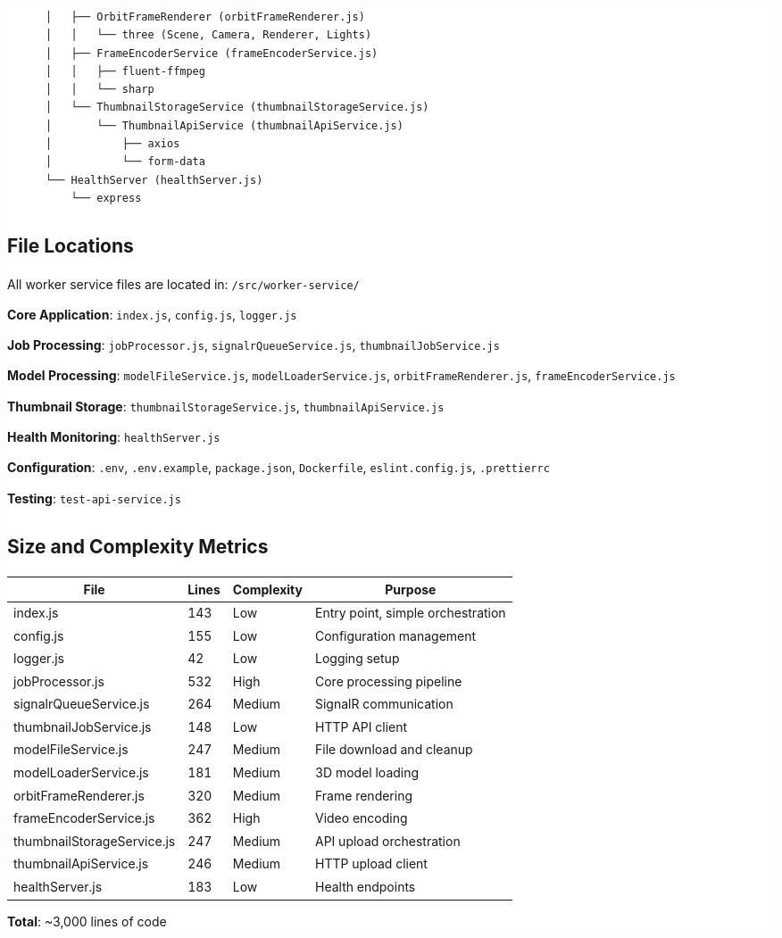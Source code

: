 ```
      │   ├── OrbitFrameRenderer (orbitFrameRenderer.js)
      │   │   └── three (Scene, Camera, Renderer, Lights)
      │   ├── FrameEncoderService (frameEncoderService.js)
      │   │   ├── fluent-ffmpeg
      │   │   └── sharp
      │   └── ThumbnailStorageService (thumbnailStorageService.js)
      │       └── ThumbnailApiService (thumbnailApiService.js)
      │           ├── axios
      │           └── form-data
      └── HealthServer (healthServer.js)
          └── express
```

## File Locations

All worker service files are located in: `/src/worker-service/`

**Core Application**: `index.js`, `config.js`, `logger.js`

**Job Processing**: `jobProcessor.js`, `signalrQueueService.js`, `thumbnailJobService.js`

**Model Processing**: `modelFileService.js`, `modelLoaderService.js`, `orbitFrameRenderer.js`, `frameEncoderService.js`

**Thumbnail Storage**: `thumbnailStorageService.js`, `thumbnailApiService.js`

**Health Monitoring**: `healthServer.js`

**Configuration**: `.env`, `.env.example`, `package.json`, `Dockerfile`, `eslint.config.js`, `.prettierrc`

**Testing**: `test-api-service.js`

## Size and Complexity Metrics

| File | Lines | Complexity | Purpose |
|------|-------|------------|---------|
| index.js | 143 | Low | Entry point, simple orchestration |
| config.js | 155 | Low | Configuration management |
| logger.js | 42 | Low | Logging setup |
| jobProcessor.js | 532 | High | Core processing pipeline |
| signalrQueueService.js | 264 | Medium | SignalR communication |
| thumbnailJobService.js | 148 | Low | HTTP API client |
| modelFileService.js | 247 | Medium | File download and cleanup |
| modelLoaderService.js | 181 | Medium | 3D model loading |
| orbitFrameRenderer.js | 320 | Medium | Frame rendering |
| frameEncoderService.js | 362 | High | Video encoding |
| thumbnailStorageService.js | 247 | Medium | API upload orchestration |
| thumbnailApiService.js | 246 | Medium | HTTP upload client |
| healthServer.js | 183 | Low | Health endpoints |

**Total**: ~3,000 lines of code
